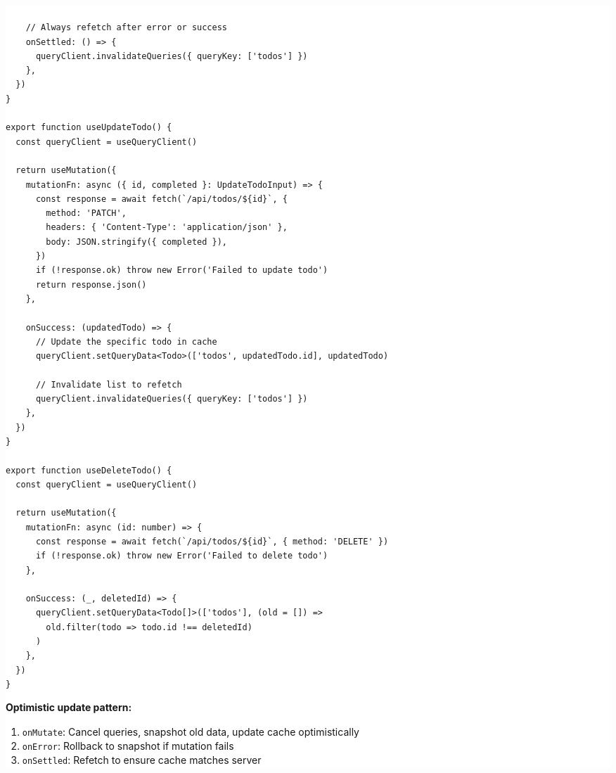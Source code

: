 ```tsx

    // Always refetch after error or success
    onSettled: () => {
      queryClient.invalidateQueries({ queryKey: ['todos'] })
    },
  })
}

export function useUpdateTodo() {
  const queryClient = useQueryClient()

  return useMutation({
    mutationFn: async ({ id, completed }: UpdateTodoInput) => {
      const response = await fetch(`/api/todos/${id}`, {
        method: 'PATCH',
        headers: { 'Content-Type': 'application/json' },
        body: JSON.stringify({ completed }),
      })
      if (!response.ok) throw new Error('Failed to update todo')
      return response.json()
    },

    onSuccess: (updatedTodo) => {
      // Update the specific todo in cache
      queryClient.setQueryData<Todo>(['todos', updatedTodo.id], updatedTodo)

      // Invalidate list to refetch
      queryClient.invalidateQueries({ queryKey: ['todos'] })
    },
  })
}

export function useDeleteTodo() {
  const queryClient = useQueryClient()

  return useMutation({
    mutationFn: async (id: number) => {
      const response = await fetch(`/api/todos/${id}`, { method: 'DELETE' })
      if (!response.ok) throw new Error('Failed to delete todo')
    },

    onSuccess: (_, deletedId) => {
      queryClient.setQueryData<Todo[]>(['todos'], (old = []) =>
        old.filter(todo => todo.id !== deletedId)
      )
    },
  })
}
```

**Optimistic update pattern:**
1. `onMutate`: Cancel queries, snapshot old data, update cache optimistically
2. `onError`: Rollback to snapshot if mutation fails
3. `onSettled`: Refetch to ensure cache matches server
